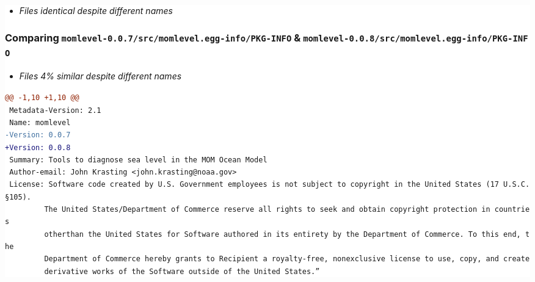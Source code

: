  * *Files identical despite different names*

### Comparing `momlevel-0.0.7/src/momlevel.egg-info/PKG-INFO` & `momlevel-0.0.8/src/momlevel.egg-info/PKG-INFO`

 * *Files 4% similar despite different names*

```diff
@@ -1,10 +1,10 @@
 Metadata-Version: 2.1
 Name: momlevel
-Version: 0.0.7
+Version: 0.0.8
 Summary: Tools to diagnose sea level in the MOM Ocean Model
 Author-email: John Krasting <john.krasting@noaa.gov>
 License: Software code created by U.S. Government employees is not subject to copyright in the United States (17 U.S.C. §105).
         The United States/Department of Commerce reserve all rights to seek and obtain copyright protection in countries
         otherthan the United States for Software authored in its entirety by the Department of Commerce. To this end, the
         Department of Commerce hereby grants to Recipient a royalty-free, nonexclusive license to use, copy, and create 
         derivative works of the Software outside of the United States.”
```

